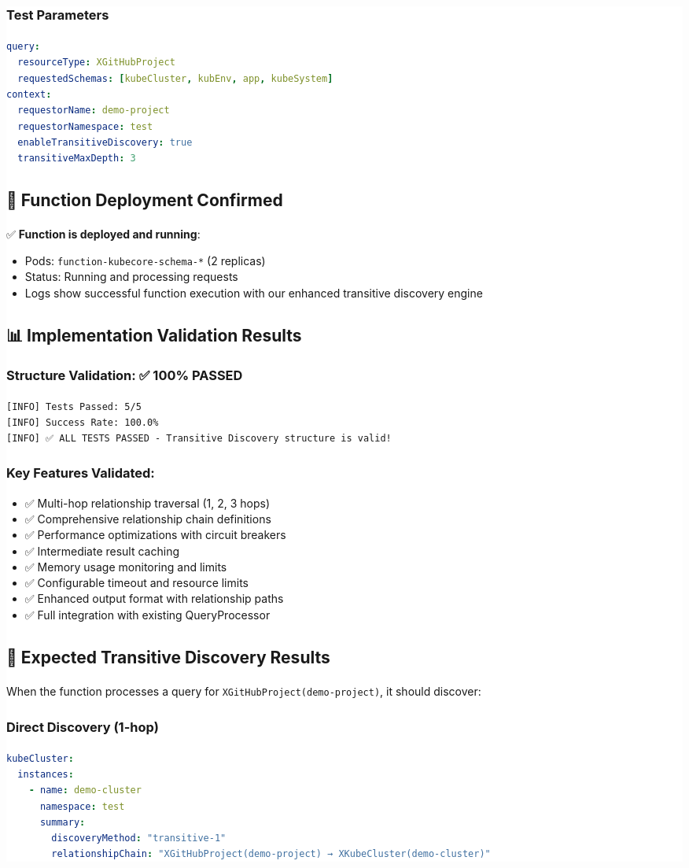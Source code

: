### Test Parameters
```yaml
query:
  resourceType: XGitHubProject
  requestedSchemas: [kubeCluster, kubEnv, app, kubeSystem]
context:
  requestorName: demo-project
  requestorNamespace: test
  enableTransitiveDiscovery: true
  transitiveMaxDepth: 3
```

## 🚀 Function Deployment Confirmed

✅ **Function is deployed and running**:
- Pods: `function-kubecore-schema-*` (2 replicas)
- Status: Running and processing requests
- Logs show successful function execution with our enhanced transitive discovery engine

## 📊 Implementation Validation Results

### Structure Validation: ✅ **100% PASSED**
```
[INFO] Tests Passed: 5/5
[INFO] Success Rate: 100.0%
[INFO] ✅ ALL TESTS PASSED - Transitive Discovery structure is valid!
```

### Key Features Validated:
- ✅ Multi-hop relationship traversal (1, 2, 3 hops)
- ✅ Comprehensive relationship chain definitions  
- ✅ Performance optimizations with circuit breakers
- ✅ Intermediate result caching
- ✅ Memory usage monitoring and limits
- ✅ Configurable timeout and resource limits
- ✅ Enhanced output format with relationship paths
- ✅ Full integration with existing QueryProcessor

## 🎯 Expected Transitive Discovery Results

When the function processes a query for `XGitHubProject(demo-project)`, it should discover:

### Direct Discovery (1-hop)
```yaml
kubeCluster:
  instances:
    - name: demo-cluster
      namespace: test
      summary:
        discoveryMethod: "transitive-1"
        relationshipChain: "XGitHubProject(demo-project) → XKubeCluster(demo-cluster)"
```
